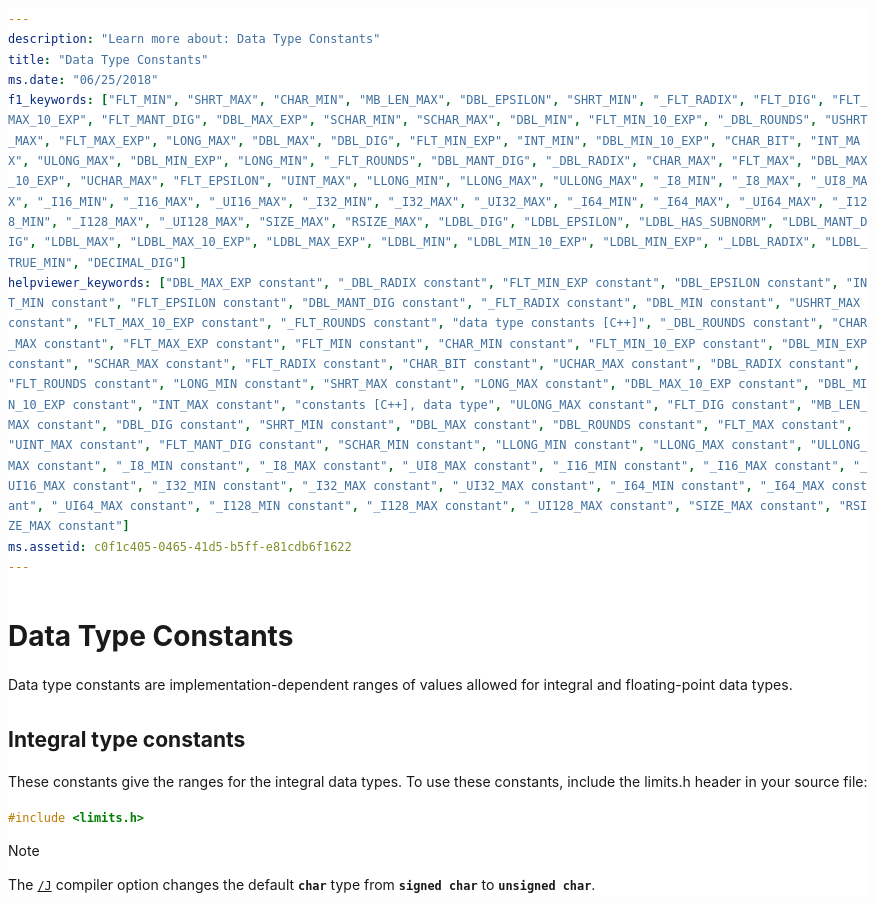 ```yaml
---
description: "Learn more about: Data Type Constants"
title: "Data Type Constants"
ms.date: "06/25/2018"
f1_keywords: ["FLT_MIN", "SHRT_MAX", "CHAR_MIN", "MB_LEN_MAX", "DBL_EPSILON", "SHRT_MIN", "_FLT_RADIX", "FLT_DIG", "FLT_MAX_10_EXP", "FLT_MANT_DIG", "DBL_MAX_EXP", "SCHAR_MIN", "SCHAR_MAX", "DBL_MIN", "FLT_MIN_10_EXP", "_DBL_ROUNDS", "USHRT_MAX", "FLT_MAX_EXP", "LONG_MAX", "DBL_MAX", "DBL_DIG", "FLT_MIN_EXP", "INT_MIN", "DBL_MIN_10_EXP", "CHAR_BIT", "INT_MAX", "ULONG_MAX", "DBL_MIN_EXP", "LONG_MIN", "_FLT_ROUNDS", "DBL_MANT_DIG", "_DBL_RADIX", "CHAR_MAX", "FLT_MAX", "DBL_MAX_10_EXP", "UCHAR_MAX", "FLT_EPSILON", "UINT_MAX", "LLONG_MIN", "LLONG_MAX", "ULLONG_MAX", "_I8_MIN", "_I8_MAX", "_UI8_MAX", "_I16_MIN", "_I16_MAX", "_UI16_MAX", "_I32_MIN", "_I32_MAX", "_UI32_MAX", "_I64_MIN", "_I64_MAX", "_UI64_MAX", "_I128_MIN", "_I128_MAX", "_UI128_MAX", "SIZE_MAX", "RSIZE_MAX", "LDBL_DIG", "LDBL_EPSILON", "LDBL_HAS_SUBNORM", "LDBL_MANT_DIG", "LDBL_MAX", "LDBL_MAX_10_EXP", "LDBL_MAX_EXP", "LDBL_MIN", "LDBL_MIN_10_EXP", "LDBL_MIN_EXP", "_LDBL_RADIX", "LDBL_TRUE_MIN", "DECIMAL_DIG"]
helpviewer_keywords: ["DBL_MAX_EXP constant", "_DBL_RADIX constant", "FLT_MIN_EXP constant", "DBL_EPSILON constant", "INT_MIN constant", "FLT_EPSILON constant", "DBL_MANT_DIG constant", "_FLT_RADIX constant", "DBL_MIN constant", "USHRT_MAX constant", "FLT_MAX_10_EXP constant", "_FLT_ROUNDS constant", "data type constants [C++]", "_DBL_ROUNDS constant", "CHAR_MAX constant", "FLT_MAX_EXP constant", "FLT_MIN constant", "CHAR_MIN constant", "FLT_MIN_10_EXP constant", "DBL_MIN_EXP constant", "SCHAR_MAX constant", "FLT_RADIX constant", "CHAR_BIT constant", "UCHAR_MAX constant", "DBL_RADIX constant", "FLT_ROUNDS constant", "LONG_MIN constant", "SHRT_MAX constant", "LONG_MAX constant", "DBL_MAX_10_EXP constant", "DBL_MIN_10_EXP constant", "INT_MAX constant", "constants [C++], data type", "ULONG_MAX constant", "FLT_DIG constant", "MB_LEN_MAX constant", "DBL_DIG constant", "SHRT_MIN constant", "DBL_MAX constant", "DBL_ROUNDS constant", "FLT_MAX constant", "UINT_MAX constant", "FLT_MANT_DIG constant", "SCHAR_MIN constant", "LLONG_MIN constant", "LLONG_MAX constant", "ULLONG_MAX constant", "_I8_MIN constant", "_I8_MAX constant", "_UI8_MAX constant", "_I16_MIN constant", "_I16_MAX constant", "_UI16_MAX constant", "_I32_MIN constant", "_I32_MAX constant", "_UI32_MAX constant", "_I64_MIN constant", "_I64_MAX constant", "_UI64_MAX constant", "_I128_MIN constant", "_I128_MAX constant", "_UI128_MAX constant", "SIZE_MAX constant", "RSIZE_MAX constant"]
ms.assetid: c0f1c405-0465-41d5-b5ff-e81cdb6f1622
---
```

# Data Type Constants

Data type constants are implementation-dependent ranges of values allowed for integral and floating-point data types.

## Integral type constants

These constants give the ranges for the integral data types. To use these constants, include the limits.h header in your source file:

```C
#include <limits.h>
```

> [!NOTE]
> The [`/J`](../build/reference/j-default-char-type-is-unsigned.md) compiler option changes the default **`char`** type from **`signed char`** to **`unsigned char`**.
